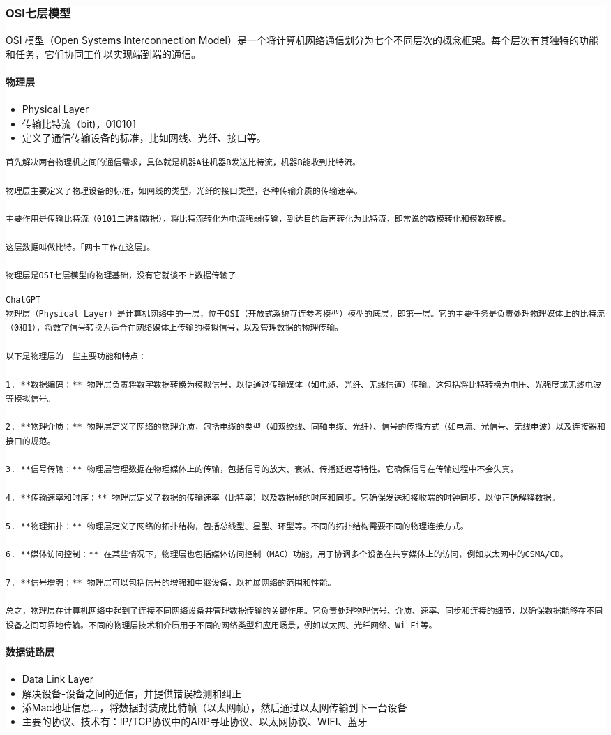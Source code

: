 ### OSI七层模型

OSI 模型（Open Systems Interconnection Model）是一个将计算机网络通信划分为七个不同层次的概念框架。每个层次有其独特的功能和任务，它们协同工作以实现端到端的通信。

#### 物理层

- Physical Layer
- 传输比特流（bit)，010101 
- 定义了通信传输设备的标准，比如网线、光纤、接口等。

```plaintext
首先解决两台物理机之间的通信需求，具体就是机器A往机器B发送比特流，机器B能收到比特流。

物理层主要定义了物理设备的标准，如网线的类型，光纤的接口类型，各种传输介质的传输速率。

主要作用是传输比特流（0101二进制数据），将比特流转化为电流强弱传输，到达目的后再转化为比特流，即常说的数模转化和模数转换。

这层数据叫做比特。「网卡工作在这层」。

物理层是OSI七层模型的物理基础，没有它就谈不上数据传输了
```

```plaintext
ChatGPT
物理层（Physical Layer）是计算机网络中的一层，位于OSI（开放式系统互连参考模型）模型的底层，即第一层。它的主要任务是负责处理物理媒体上的比特流（0和1），将数字信号转换为适合在网络媒体上传输的模拟信号，以及管理数据的物理传输。

以下是物理层的一些主要功能和特点：

1. **数据编码：** 物理层负责将数字数据转换为模拟信号，以便通过传输媒体（如电缆、光纤、无线信道）传输。这包括将比特转换为电压、光强度或无线电波等模拟信号。

2. **物理介质：** 物理层定义了网络的物理介质，包括电缆的类型（如双绞线、同轴电缆、光纤）、信号的传播方式（如电流、光信号、无线电波）以及连接器和接口的规范。

3. **信号传输：** 物理层管理数据在物理媒体上的传输，包括信号的放大、衰减、传播延迟等特性。它确保信号在传输过程中不会失真。

4. **传输速率和时序：** 物理层定义了数据的传输速率（比特率）以及数据帧的时序和同步。它确保发送和接收端的时钟同步，以便正确解释数据。

5. **物理拓扑：** 物理层定义了网络的拓扑结构，包括总线型、星型、环型等。不同的拓扑结构需要不同的物理连接方式。

6. **媒体访问控制：** 在某些情况下，物理层也包括媒体访问控制（MAC）功能，用于协调多个设备在共享媒体上的访问，例如以太网中的CSMA/CD。

7. **信号增强：** 物理层可以包括信号的增强和中继设备，以扩展网络的范围和性能。

总之，物理层在计算机网络中起到了连接不同网络设备并管理数据传输的关键作用。它负责处理物理信号、介质、速率、同步和连接的细节，以确保数据能够在不同设备之间可靠地传输。不同的物理层技术和介质用于不同的网络类型和应用场景，例如以太网、光纤网络、Wi-Fi等。
```



#### 数据链路层

- Data Link Layer
- 解决设备-设备之间的通信，并提供错误检测和纠正
- 添Mac地址信息...，将数据封装成比特帧（以太网帧），然后通过以太网传输到下一台设备
- 主要的协议、技术有：IP/TCP协议中的ARP寻址协议、以太网协议、WIFI、蓝牙
